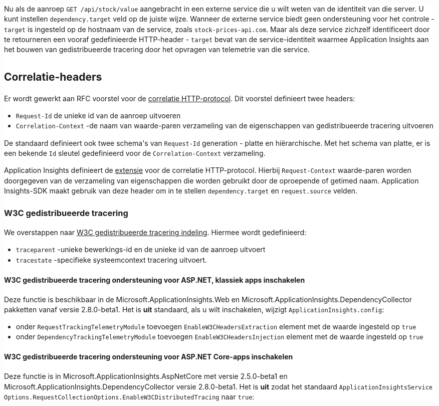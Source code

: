 Nu als de aanroep `GET /api/stock/value` aangebracht in een externe service die u wilt weten van de identiteit van die server. U kunt instellen `dependency.target` veld op de juiste wijze. Wanneer de externe service biedt geen ondersteuning voor het controle - `target` is ingesteld op de hostnaam van de service, zoals `stock-prices-api.com`. Maar als deze service zichzelf identificeert door te retourneren een vooraf gedefinieerde HTTP-header - `target` bevat van de service-identiteit waarmee Application Insights aan het bouwen van gedistribueerde tracering door het opvragen van telemetrie van die service. 

## <a name="correlation-headers"></a>Correlatie-headers

Er wordt gewerkt aan RFC voorstel voor de [correlatie HTTP-protocol](https://github.com/dotnet/corefx/blob/master/src/System.Diagnostics.DiagnosticSource/src/HttpCorrelationProtocol.md). Dit voorstel definieert twee headers:

- `Request-Id` de unieke id van de aanroep uitvoeren
- `Correlation-Context` -de naam van waarde-paren verzameling van de eigenschappen van gedistribueerde tracering uitvoeren

De standaard definieert ook twee schema's van `Request-Id` generation - platte en hiërarchische. Met het schema van platte, er is een bekende `Id` sleutel gedefinieerd voor de `Correlation-Context` verzameling.

Application Insights definieert de [extensie](https://github.com/lmolkova/correlation/blob/master/http_protocol_proposal_v2.md) voor de correlatie HTTP-protocol. Hierbij `Request-Context` waarde-paren worden doorgegeven van de verzameling van eigenschappen die worden gebruikt door de oproepende of getimed naam. Application Insights-SDK maakt gebruik van deze header om in te stellen `dependency.target` en `request.source` velden.

### <a name="w3c-distributed-tracing"></a>W3C gedistribueerde tracering

We overstappen naar [W3C gedistribueerde tracering indeling](https://w3c.github.io/trace-context/). Hiermee wordt gedefinieerd:
- `traceparent` -unieke bewerkings-id en de unieke id van de aanroep uitvoert
- `tracestate` -specifieke systeemcontext tracering uitvoert.

#### <a name="enable-w3c-distributed-tracing-support-for-aspnet-classic-apps"></a>W3C gedistribueerde tracering ondersteuning voor ASP.NET, klassiek apps inschakelen

Deze functie is beschikbaar in de Microsoft.ApplicationInsights.Web en Microsoft.ApplicationInsights.DependencyCollector pakketten vanaf versie 2.8.0-beta1.
Het is **uit** standaard, als u wilt inschakelen, wijzigt `ApplicationInsights.config`:

* onder `RequestTrackingTelemetryModule` toevoegen `EnableW3CHeadersExtraction` element met de waarde ingesteld op `true`
* onder `DependencyTrackingTelemetryModule` toevoegen `EnableW3CHeadersInjection` element met de waarde ingesteld op `true`

#### <a name="enable-w3c-distributed-tracing-support-for-aspnet-core-apps"></a>W3C gedistribueerde tracering ondersteuning voor ASP.NET Core-apps inschakelen

Deze functie is in Microsoft.ApplicationInsights.AspNetCore met versie 2.5.0-beta1 en Microsoft.ApplicationInsights.DependencyCollector versie 2.8.0-beta1.
Het is **uit** zodat het standaard `ApplicationInsightsServiceOptions.RequestCollectionOptions.EnableW3CDistributedTracing` naar `true`:
